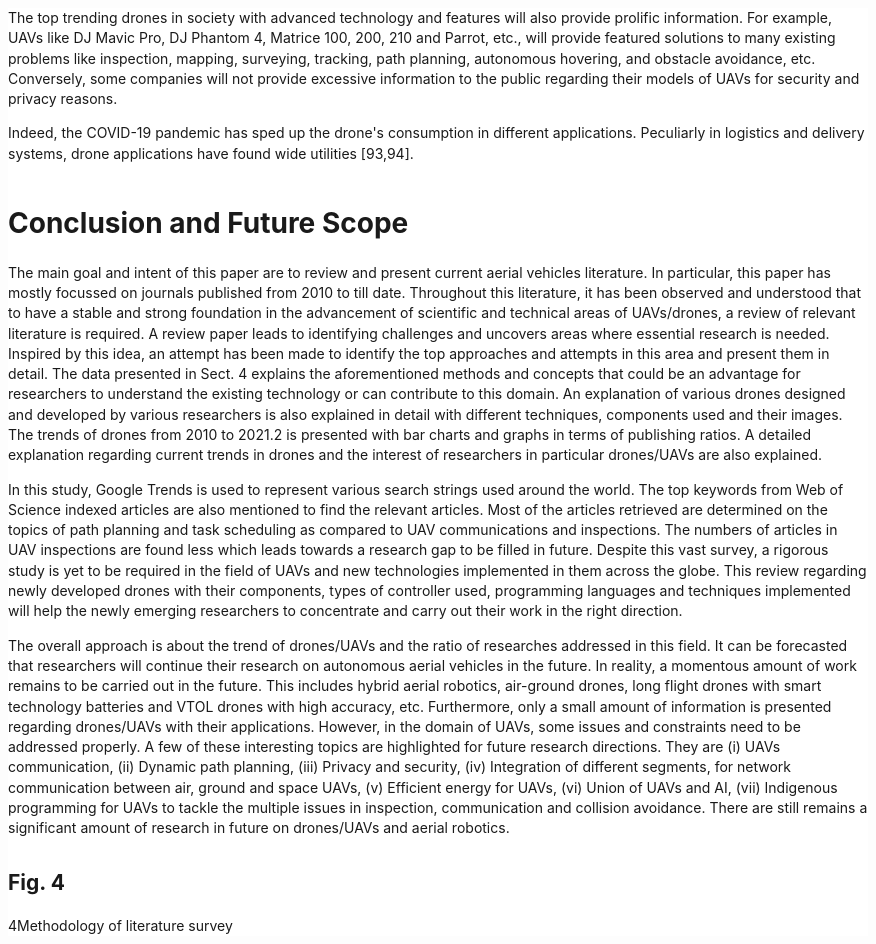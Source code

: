 The top trending drones in society with advanced technology and features will also provide prolific information. For example, UAVs like DJ Mavic Pro, DJ Phantom 4, Matrice 100, 200, 210 and Parrot, etc., will provide featured solutions to many existing problems like inspection, mapping, surveying, tracking, path planning, autonomous hovering, and obstacle avoidance, etc. Conversely, some companies will not provide excessive information to the public regarding their models of UAVs for security and privacy reasons.

Indeed, the COVID-19 pandemic has sped up the drone's consumption in different applications. Peculiarly in logistics and delivery systems, drone applications have found wide utilities [93,94].


# Conclusion and Future Scope

The main goal and intent of this paper are to review and present current aerial vehicles literature. In particular, this paper has mostly focussed on journals published from 2010 to till date. Throughout this literature, it has been observed and understood that to have a stable and strong foundation in the advancement of scientific and technical areas of UAVs/drones, a review of relevant literature is required. A review paper leads to identifying challenges and uncovers areas where essential research is needed. Inspired by this idea, an attempt has been made to identify the top approaches and attempts in this area and present them in detail. The data presented in Sect. 4 explains the aforementioned methods and concepts that could be an advantage for researchers to understand the existing technology or can contribute to this domain. An explanation of various drones designed and developed by various researchers is also explained in detail with different techniques, components used and their images. The trends of drones from 2010 to 2021.2 is presented with bar charts and graphs in terms of publishing ratios. A detailed explanation regarding current trends in drones and the interest of researchers in particular drones/UAVs are also explained.

In this study, Google Trends is used to represent various search strings used around the world. The top keywords from Web of Science indexed articles are also mentioned to find the relevant articles. Most of the articles retrieved are determined on the topics of path planning and task scheduling as compared to UAV communications and inspections. The numbers of articles in UAV inspections are found less which leads towards a research gap to be filled in future. Despite this vast survey, a rigorous study is yet to be required in the field of UAVs and new technologies implemented in them across the globe. This review regarding newly developed drones with their components, types of controller used, programming languages and techniques implemented will help the newly emerging researchers to concentrate and carry out their work in the right direction.

The overall approach is about the trend of drones/UAVs and the ratio of researches addressed in this field. It can be forecasted that researchers will continue their research on autonomous aerial vehicles in the future. In reality, a momentous amount of work remains to be carried out in the future. This includes hybrid aerial robotics, air-ground drones, long flight drones with smart technology batteries and VTOL drones with high accuracy, etc. Furthermore, only a small amount of information is presented regarding drones/UAVs with their applications. However, in the domain of UAVs, some issues and constraints need to be addressed properly. A few of these interesting topics are highlighted for future research directions. They are (i) UAVs communication, (ii) Dynamic path planning, (iii) Privacy and security, (iv) Integration of different segments, for network communication between air, ground and space UAVs, (v) Efficient energy for UAVs, (vi) Union of UAVs and AI, (vii) Indigenous programming for UAVs to tackle the multiple issues in inspection, communication and collision avoidance. There are still remains a significant amount of research in future on drones/UAVs and aerial robotics.

## Fig. 4
4Methodology of literature survey
